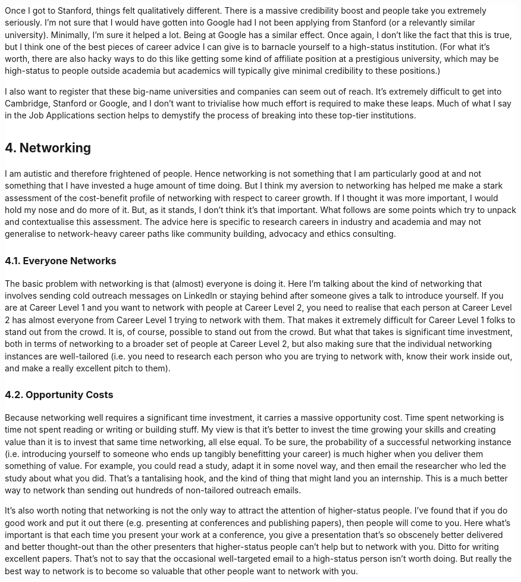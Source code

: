 Once I got to Stanford, things felt qualitatively different. There is a massive credibility boost and people take you extremely seriously. I’m not sure that I would have gotten into Google had I not been applying from Stanford (or a relevantly similar university). Minimally, I’m sure it helped a lot. Being at Google has a similar effect. Once again, I don’t like the fact that this is true, but I think one of the best pieces of career advice I can give is to barnacle yourself to a high-status institution. (For what it’s worth, there are also hacky ways to do this like getting some kind of affiliate position at a prestigious university, which may be high-status to people outside academia but academics will typically give minimal credibility to these positions.)

I also want to register that these big-name universities and companies can seem out of reach. It’s extremely difficult to get into Cambridge, Stanford or Google, and I don’t want to trivialise how much effort is required to make these leaps. Much of what I say in the Job Applications section helps to demystify the process of breaking into these top-tier institutions.


<h2 id="section-4">4. Networking</h2>

I am autistic and therefore frightened of people. Hence networking is not something that I am particularly good at and not something that I have invested a huge amount of time doing. But I think my aversion to networking has helped me make a stark assessment of the cost-benefit profile of networking with respect to career growth. If I thought it was more important, I would hold my nose and do more of it. But, as it stands, I don’t think it’s that important. What follows are some points which try to unpack and contextualise this assessment. The advice here is specific to research careers in industry and academia and may not generalise to network-heavy career paths like community building, advocacy and ethics consulting.


<h3 id="section-4.1">4.1. Everyone Networks</h3>

The basic problem with networking is that (almost) everyone is doing it. Here I’m talking about the kind of networking that involves sending cold outreach messages on LinkedIn or staying behind after someone gives a talk to introduce yourself. If you are at Career Level 1 and you want to network with people at Career Level 2, you need to realise that each person at Career Level 2 has almost everyone from Career Level 1 trying to network with them. That makes it extremely difficult for Career Level 1 folks to stand out from the crowd. It is, of course, possible to stand out from the crowd. But what that takes is significant time investment, both in terms of networking to a broader set of people at Career Level 2, but also making sure that the individual networking instances are well-tailored (i.e. you need to research each person who you are trying to network with, know their work inside out, and make a really excellent pitch to them). 


<h3 id="section-4.2">4.2. Opportunity Costs</h3>

Because networking well requires a significant time investment, it carries a massive opportunity cost. Time spent networking is time not spent reading or writing or building stuff. My view is that it’s better to invest the time growing your skills and creating value than it is to invest that same time networking, all else equal. To be sure, the probability of a successful networking instance (i.e. introducing yourself to someone who ends up tangibly benefitting your career) is much higher when you deliver them something of value. For example, you could read a study, adapt it in some novel way, and then email the researcher who led the study about what you did. That’s a tantalising hook, and the kind of thing that might land you an internship. This is a much better way to network than sending out hundreds of non-tailored outreach emails.

It’s also worth noting that networking is not the only way to attract the attention of higher-status people. I’ve found that if you do good work and put it out there (e.g. presenting at conferences and publishing papers), then people will come to you. Here what’s important is that each time you present your work at a conference, you give a presentation that’s so obscenely better delivered and better thought-out than the other presenters that higher-status people can’t help but to network with you. Ditto for writing excellent papers. That’s not to say that the occasional well-targeted email to a high-status person isn’t worth doing. But really the best way to network is to become so valuable that other people want to network with you.
